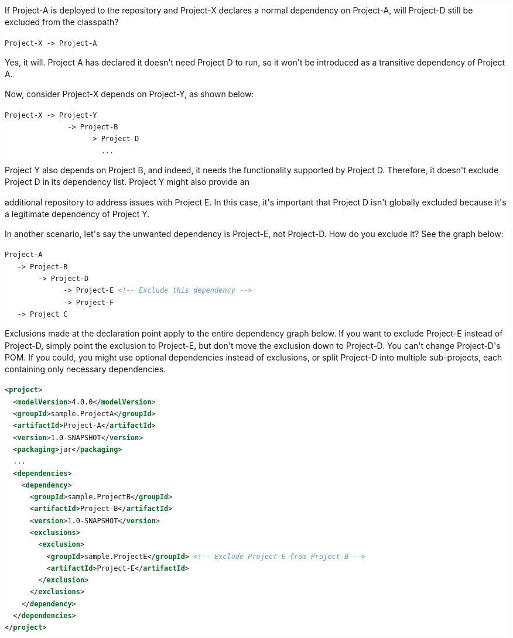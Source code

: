 If Project-A is deployed to the repository and Project-X declares a normal dependency on Project-A, will Project-D still be excluded from the classpath?

```
Project-X -> Project-A
```

Yes, it will. Project A has declared it doesn't need Project D to run, so it won't be introduced as a transitive dependency of Project A.

Now, consider Project-X depends on Project-Y, as shown below:

```
Project-X -> Project-Y
               -> Project-B
                    -> Project-D
                       ...
```

Project Y also depends on Project B, and indeed, it needs the functionality supported by Project D. Therefore, it doesn't exclude Project D in its dependency list. Project Y might also provide an

 additional repository to address issues with Project E. In this case, it's important that Project D isn't globally excluded because it's a legitimate dependency of Project Y.

In another scenario, let's say the unwanted dependency is Project-E, not Project-D. How do you exclude it? See the graph below:

```xml
Project-A
   -> Project-B
        -> Project-D 
              -> Project-E <!-- Exclude this dependency -->
              -> Project-F
   -> Project C
```

Exclusions made at the declaration point apply to the entire dependency graph below. If you want to exclude Project-E instead of Project-D, simply point the exclusion to Project-E, but don't move the exclusion down to Project-D. You can't change Project-D's POM. If you could, you might use optional dependencies instead of exclusions, or split Project-D into multiple sub-projects, each containing only necessary dependencies.

```xml
<project>
  <modelVersion>4.0.0</modelVersion>
  <groupId>sample.ProjectA</groupId>
  <artifactId>Project-A</artifactId>
  <version>1.0-SNAPSHOT</version>
  <packaging>jar</packaging>
  ...
  <dependencies>
    <dependency>
      <groupId>sample.ProjectB</groupId>
      <artifactId>Project-B</artifactId>
      <version>1.0-SNAPSHOT</version>
      <exclusions>
        <exclusion>
          <groupId>sample.ProjectE</groupId> <!-- Exclude Project-E from Project-B -->
          <artifactId>Project-E</artifactId>
        </exclusion>
      </exclusions>
    </dependency>
  </dependencies>
</project>
```
